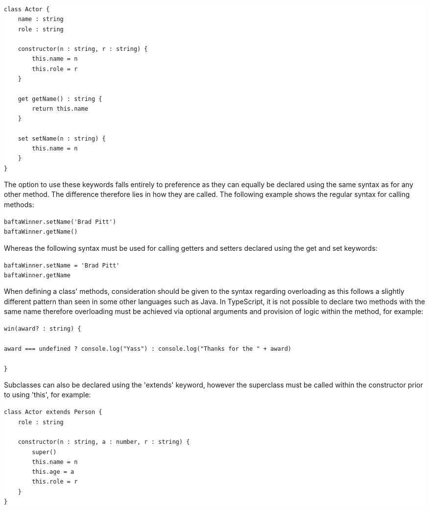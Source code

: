 ```
class Actor {
	name : string
	role : string

	constructor(n : string, r : string) {
		this.name = n
		this.role = r
	}

	get getName() : string {
		return this.name
	}

	set setName(n : string) {
		this.name = n
	}
}
```

The option to use these keywords falls entirely to preference as they can equally be declared using the same syntax as for any other method. The difference therefore lies in how they are called. The following example shows the regular syntax for calling methods:

```
baftaWinner.setName('Brad Pitt')
baftaWinner.getName()
```

Whereas the following syntax must be used for calling getters and setters declared using the get and set keywords:

```
baftaWinner.setName = 'Brad Pitt'
baftaWinner.getName
```

When defining a class' methods, consideration should be given to the syntax regarding overloading as this follows a slightly different pattern than seen in some other languages such as Java. In TypeScript, it is not possible to declare two methods with the same name therefore overloading must be achieved via optional arguments and provision of logic within the method, for example:

```
win(award? : string) {

award === undefined ? console.log("Yass") : console.log("Thanks for the " + award)

}
```

Subclasses can also be declared using the 'extends' keyword, however the superclass must be called within the constructor prior to using 'this', for example:

```
class Actor extends Person {
	role : string
	
	constructor(n : string, a : number, r : string) {
		super()
		this.name = n
		this.age = a
		this.role = r
	}
}
```
